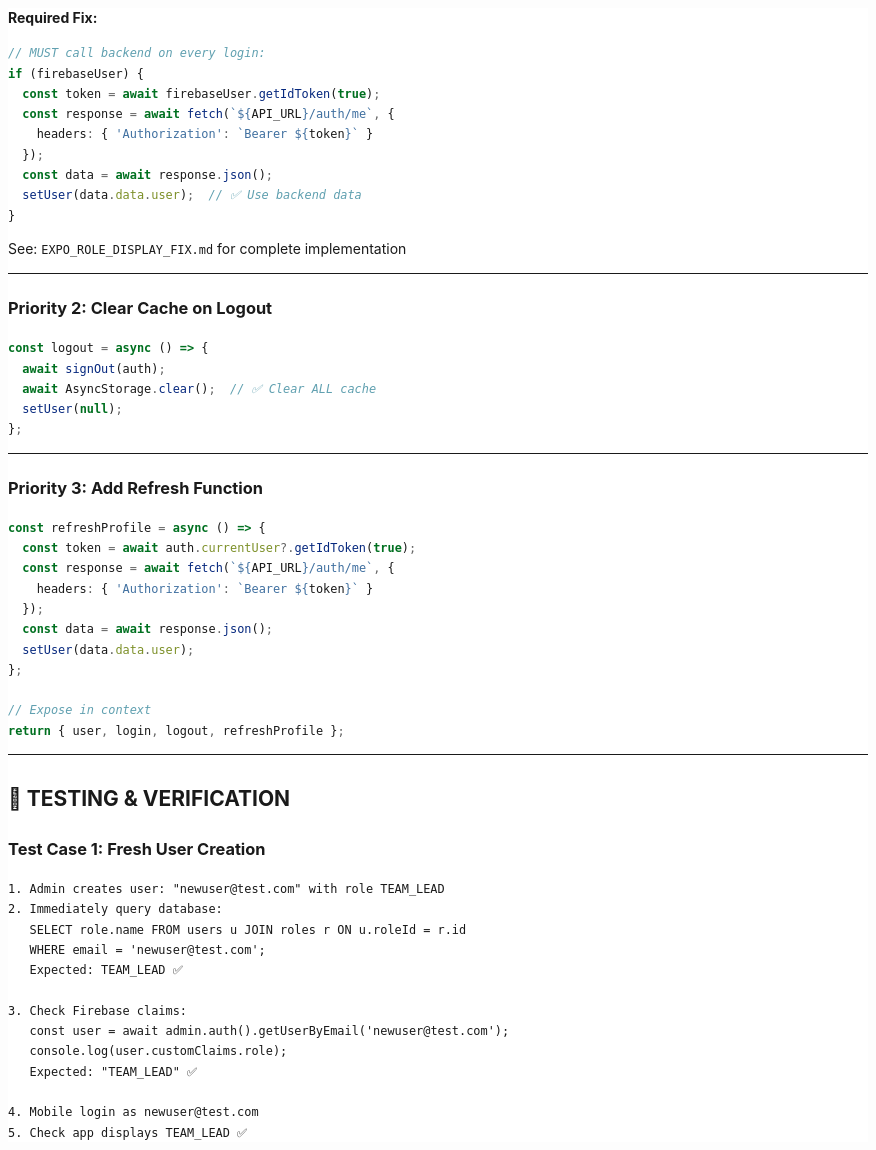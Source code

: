 **Required Fix:**
```typescript
// MUST call backend on every login:
if (firebaseUser) {
  const token = await firebaseUser.getIdToken(true);
  const response = await fetch(`${API_URL}/auth/me`, {
    headers: { 'Authorization': `Bearer ${token}` }
  });
  const data = await response.json();
  setUser(data.data.user);  // ✅ Use backend data
}
```

See: `EXPO_ROLE_DISPLAY_FIX.md` for complete implementation

---

### **Priority 2: Clear Cache on Logout**

```typescript
const logout = async () => {
  await signOut(auth);
  await AsyncStorage.clear();  // ✅ Clear ALL cache
  setUser(null);
};
```

---

### **Priority 3: Add Refresh Function**

```typescript
const refreshProfile = async () => {
  const token = await auth.currentUser?.getIdToken(true);
  const response = await fetch(`${API_URL}/auth/me`, {
    headers: { 'Authorization': `Bearer ${token}` }
  });
  const data = await response.json();
  setUser(data.data.user);
};

// Expose in context
return { user, login, logout, refreshProfile };
```

---

## 🧪 **TESTING & VERIFICATION**

### **Test Case 1: Fresh User Creation**

```
1. Admin creates user: "newuser@test.com" with role TEAM_LEAD
2. Immediately query database:
   SELECT role.name FROM users u JOIN roles r ON u.roleId = r.id 
   WHERE email = 'newuser@test.com';
   Expected: TEAM_LEAD ✅

3. Check Firebase claims:
   const user = await admin.auth().getUserByEmail('newuser@test.com');
   console.log(user.customClaims.role);
   Expected: "TEAM_LEAD" ✅

4. Mobile login as newuser@test.com
5. Check app displays TEAM_LEAD ✅
```
